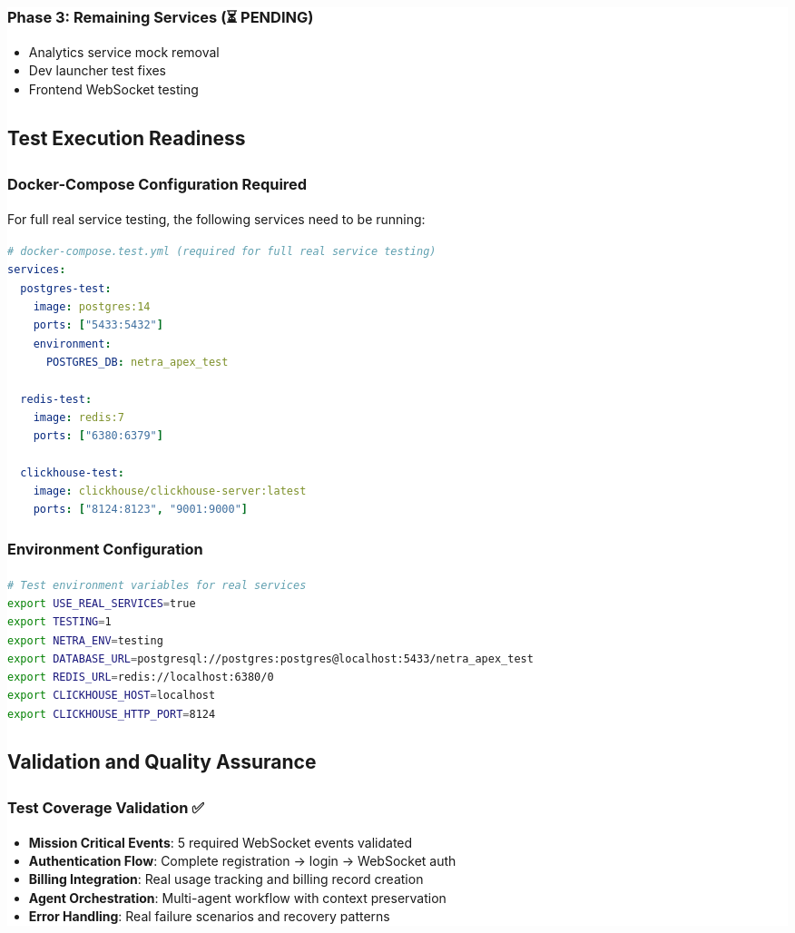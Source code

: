 ### Phase 3: Remaining Services (⏳ PENDING)
- Analytics service mock removal
- Dev launcher test fixes  
- Frontend WebSocket testing

## Test Execution Readiness

### Docker-Compose Configuration Required

For full real service testing, the following services need to be running:

```yaml
# docker-compose.test.yml (required for full real service testing)
services:
  postgres-test:
    image: postgres:14
    ports: ["5433:5432"]
    environment:
      POSTGRES_DB: netra_apex_test
      
  redis-test:
    image: redis:7
    ports: ["6380:6379"]
    
  clickhouse-test:
    image: clickhouse/clickhouse-server:latest
    ports: ["8124:8123", "9001:9000"]
```

### Environment Configuration

```bash
# Test environment variables for real services
export USE_REAL_SERVICES=true
export TESTING=1
export NETRA_ENV=testing
export DATABASE_URL=postgresql://postgres:postgres@localhost:5433/netra_apex_test
export REDIS_URL=redis://localhost:6380/0
export CLICKHOUSE_HOST=localhost
export CLICKHOUSE_HTTP_PORT=8124
```

## Validation and Quality Assurance

### Test Coverage Validation ✅

- **Mission Critical Events**: 5 required WebSocket events validated
- **Authentication Flow**: Complete registration → login → WebSocket auth
- **Billing Integration**: Real usage tracking and billing record creation
- **Agent Orchestration**: Multi-agent workflow with context preservation
- **Error Handling**: Real failure scenarios and recovery patterns
